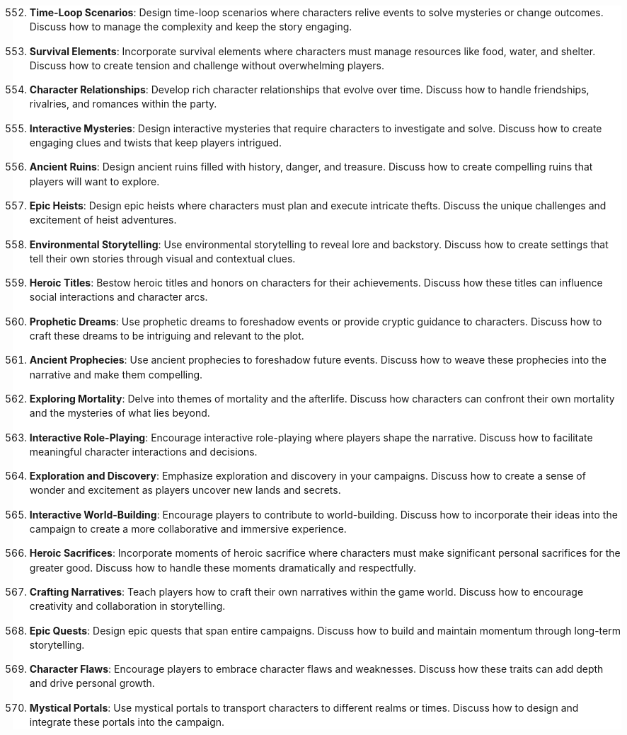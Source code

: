 552. **Time-Loop Scenarios**: Design time-loop scenarios where characters relive events to solve mysteries or change outcomes. Discuss how to manage the complexity and keep the story engaging.

553. **Survival Elements**: Incorporate survival elements where characters must manage resources like food, water, and shelter. Discuss how to create tension and challenge without overwhelming players.

554. **Character Relationships**: Develop rich character relationships that evolve over time. Discuss how to handle friendships, rivalries, and romances within the party.

555. **Interactive Mysteries**: Design interactive mysteries that require characters to investigate and solve. Discuss how to create engaging clues and twists that keep players intrigued.

556. **Ancient Ruins**: Design ancient ruins filled with history, danger, and treasure. Discuss how to create compelling ruins that players will want to explore.

557. **Epic Heists**: Design epic heists where characters must plan and execute intricate thefts. Discuss the unique challenges and excitement of heist adventures.

558. **Environmental Storytelling**: Use environmental storytelling to reveal lore and backstory. Discuss how to create settings that tell their own stories through visual and contextual clues.

559. **Heroic Titles**: Bestow heroic titles and honors on characters for their achievements. Discuss how these titles can influence social interactions and character arcs.

560. **Prophetic Dreams**: Use prophetic dreams to foreshadow events or provide cryptic guidance to characters. Discuss how to craft these dreams to be intriguing and relevant to the plot.

561. **Ancient Prophecies**: Use ancient prophecies to foreshadow future events. Discuss how to weave these prophecies into the narrative and make them compelling.

562. **Exploring Mortality**: Delve into themes of mortality and the afterlife. Discuss how characters can confront their own mortality and the mysteries of what lies beyond.

563. **Interactive Role-Playing**: Encourage interactive role-playing where players shape the narrative. Discuss how to facilitate meaningful character interactions and decisions.

564. **Exploration and Discovery**: Emphasize exploration and discovery in your campaigns. Discuss how to create a sense of wonder and excitement as players uncover new lands and secrets.

565. **Interactive World-Building**: Encourage players to contribute to world-building. Discuss how to incorporate their ideas into the campaign to create a more collaborative and immersive experience.

566. **Heroic Sacrifices**: Incorporate moments of heroic sacrifice where characters must make significant personal sacrifices for the greater good. Discuss how to handle these moments dramatically and respectfully.

567. **Crafting Narratives**: Teach players how to craft their own narratives within the game world. Discuss how to encourage creativity and collaboration in storytelling.

568. **Epic Quests**: Design epic quests that span entire campaigns. Discuss how to build and maintain momentum through long-term storytelling.

569. **Character Flaws**: Encourage players to embrace character flaws and weaknesses. Discuss how these traits can add depth and drive personal growth.

570. **Mystical Portals**: Use mystical portals to transport characters to different realms or times. Discuss how to design and integrate these portals into the campaign.
